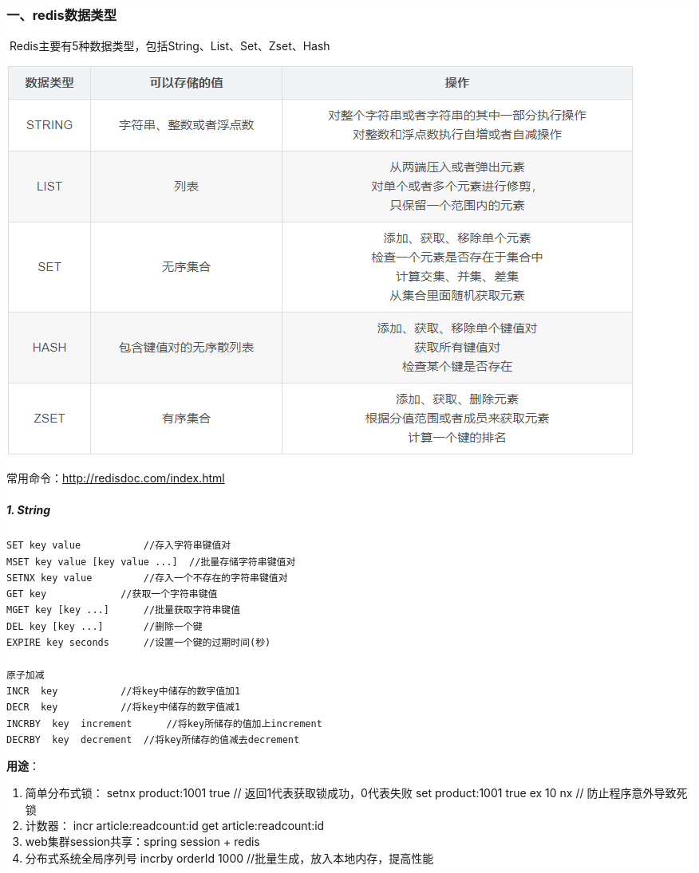 ### 一、redis数据类型

​	Redis主要有5种数据类型，包括String、List、Set、Zset、Hash

![1609759109899](img\1609759109899.png)

常用命令：http://redisdoc.com/index.html

##### 1. String

```shell
SET key value 			//存入字符串键值对
MSET key value [key value ...] 	//批量存储字符串键值对
SETNX key value 		//存入一个不存在的字符串键值对
GET key 			//获取一个字符串键值
MGET key [key ...]	 	//批量获取字符串键值
DEL key [key ...] 		//删除一个键
EXPIRE key seconds 		//设置一个键的过期时间(秒)

原子加减
INCR  key 			//将key中储存的数字值加1
DECR  key 			//将key中储存的数字值减1
INCRBY  key  increment 		//将key所储存的值加上increment
DECRBY  key  decrement 	//将key所储存的值减去decrement
```

**用途**：

1. 简单分布式锁：
           setnx product:1001 true 				// 返回1代表获取锁成功，0代表失败
           set product:1001 true ex 10 nx 	 // 防止程序意外导致死锁
2. 计数器：
           incr article:readcount:id
           get article:readcount:id
3. web集群session共享：spring session + redis
4. 分布式系统全局序列号
       	incrby orderId 1000 //批量生成，放入本地内存，提高性能
